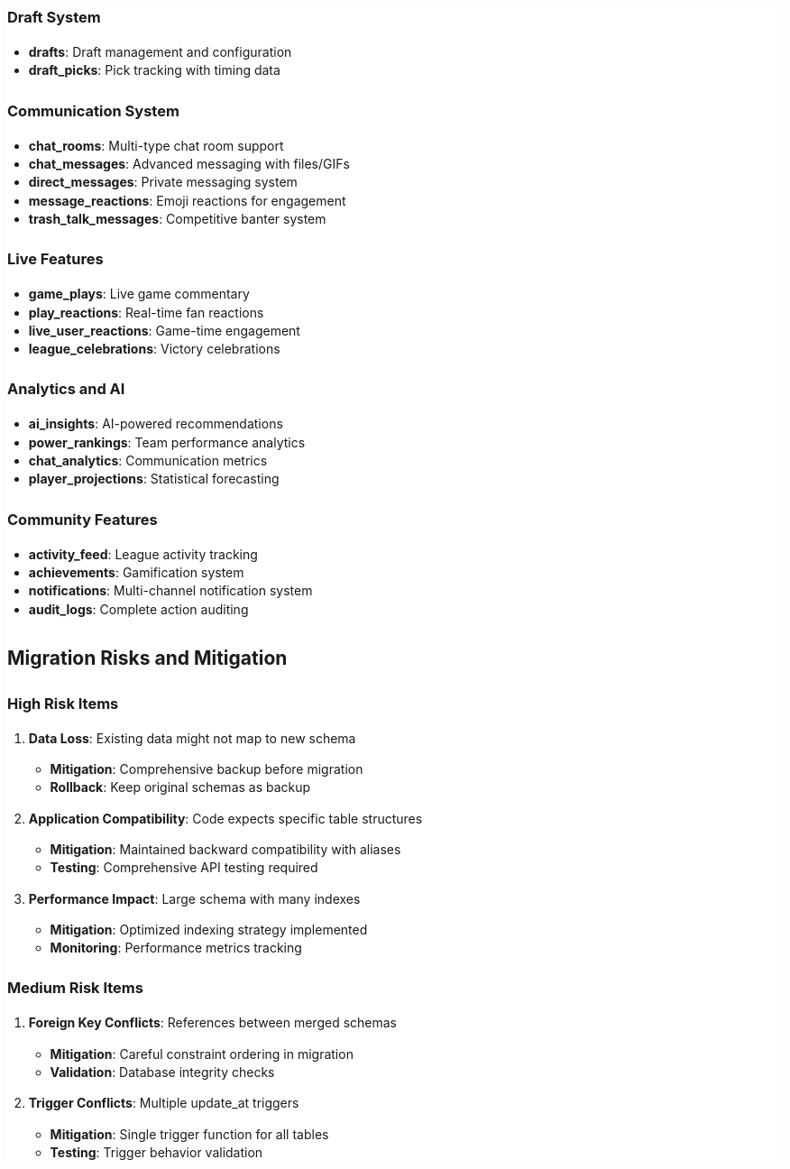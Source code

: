 ### Draft System
- **drafts**: Draft management and configuration
- **draft_picks**: Pick tracking with timing data

### Communication System
- **chat_rooms**: Multi-type chat room support
- **chat_messages**: Advanced messaging with files/GIFs
- **direct_messages**: Private messaging system
- **message_reactions**: Emoji reactions for engagement
- **trash_talk_messages**: Competitive banter system

### Live Features
- **game_plays**: Live game commentary
- **play_reactions**: Real-time fan reactions
- **live_user_reactions**: Game-time engagement
- **league_celebrations**: Victory celebrations

### Analytics and AI
- **ai_insights**: AI-powered recommendations
- **power_rankings**: Team performance analytics
- **chat_analytics**: Communication metrics
- **player_projections**: Statistical forecasting

### Community Features
- **activity_feed**: League activity tracking
- **achievements**: Gamification system
- **notifications**: Multi-channel notification system
- **audit_logs**: Complete action auditing

## Migration Risks and Mitigation

### High Risk Items
1. **Data Loss**: Existing data might not map to new schema
   - **Mitigation**: Comprehensive backup before migration
   - **Rollback**: Keep original schemas as backup

2. **Application Compatibility**: Code expects specific table structures
   - **Mitigation**: Maintained backward compatibility with aliases
   - **Testing**: Comprehensive API testing required

3. **Performance Impact**: Large schema with many indexes
   - **Mitigation**: Optimized indexing strategy implemented
   - **Monitoring**: Performance metrics tracking

### Medium Risk Items
1. **Foreign Key Conflicts**: References between merged schemas
   - **Mitigation**: Careful constraint ordering in migration
   - **Validation**: Database integrity checks

2. **Trigger Conflicts**: Multiple update_at triggers
   - **Mitigation**: Single trigger function for all tables
   - **Testing**: Trigger behavior validation
